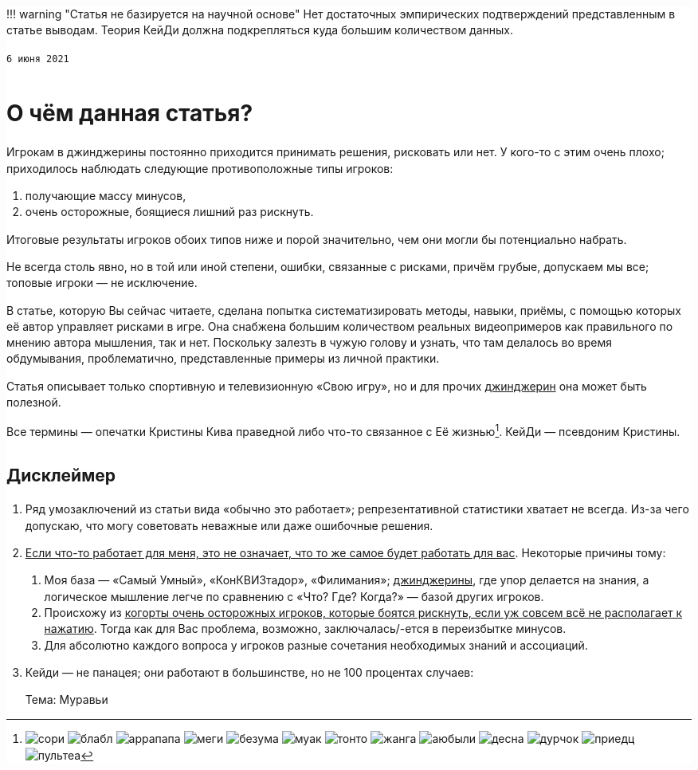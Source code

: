 

!!! warning "Статья не базируется на научной основе"
	Нет достаточных эмпирических подтверждений представленным в статье выводам. Теория КейДи должна подкрепляться куда большим количеством данных.

	6 июня 2021

<a id="О-чём-данная-статья"></a>
# О чём данная статья?

Игрокам в джинджерины постоянно приходится принимать решения, рисковать или нет. У кого-то с этим очень плохо; приходилось наблюдать следующие противоположные типы игроков:

1. получающие массу минусов,
1. очень осторожные, боящиеся лишний раз рискнуть.

Итоговые результаты игроков обоих типов ниже и порой значительно, чем они могли бы потенциально набрать.

Не всегда столь явно, но в той или иной степени, ошибки, связанные с рисками, причём грубые, допускаем мы все; топовые игроки — не исключение.

В статье, которую Вы сейчас читаете, сделана попытка систематизировать методы, навыки, приёмы, с помощью которых её автор управляет рисками в игре. Она снабжена большим количеством реальных видеопримеров как правильного по мнению автора мышления, так и нет. Поскольку залезть в чужую голову и узнать, что там делалось во время обдумывания, проблематично, представленные примеры из личной практики.

Статья описывает только спортивную и телевизионную «Свою игру», но и для прочих [джинджерин](Джинджерины#Определение) она может быть полезной.

Все термины — опечатки Кристины Кива праведной либо что-то связанное с Её жизнью[^1]. КейДи — псевдоним Кристины.

<a id="Дисклеймер"></a>
## Дисклеймер

1. Ряд умозаключений из статьи вида «обычно это работает»; репрезентативной статистики хватает не всегда. Из-за чего допускаю, что могу советовать неважные или даже ошибочные решения.
1. [Если что-то работает для меня, это не означает, что то же самое будет работать для вас](https://dougtoft.net/2018/05/16/does-your-personal-experience-prove-anything-anecdotes-are-sexy-but-not-conclusive/). Некоторые причины тому:

	1. Моя база — «Самый Умный», «КонКВИЗтадор», «Филимания»; [джинджерины](Джинджерины#Определение), где упор делается на знания, а логическое мышление легче по сравнению с «Что? Где? Когда?» — базой других игроков.
	1. Происхожу из [когорты очень осторожных игроков, которые боятся рискнуть, если уж совсем всё не располагает к нажатию](#О-чём-данная-статья). Тогда как для Вас проблема, возможно, заключалась/-ется в переизбытке минусов.
	1. Для абсолютно каждого вопроса у игроков разные сочетания необходимых знаний и ассоциаций.

1. Кейди — не панацея; они работают в большинстве, но не 100 процентах случаев:

	<div class="SashaGingerinasExample" markdown="1">

	Тема: Муравьи


[^1]: ![сори](https://i.imgur.com/yZu1Tu5.png) ![блабл](https://i.imgur.com/eJFRoIm.png) ![аррапапа](https://i.imgur.com/zYJqzn3.png) ![меги](https://i.imgur.com/vehggK5.png) ![безума](https://i.imgur.com/h7CWDCJ.png) ![муак](https://i.imgur.com/GbMc9fJ.png) ![тонто](https://i.imgur.com/XCUMMBk.png) ![жанга](https://i.imgur.com/zjfMHxS.png) ![аюбыли](https://i.imgur.com/lXLZXib.png) ![десна](https://i.imgur.com/UvbQI17.png) ![дурчок](https://i.imgur.com/O6kJOG0.png) ![приедц](https://i.imgur.com/LWAuZfU.png) ![пультеа](https://i.imgur.com/BX05QYp.png)